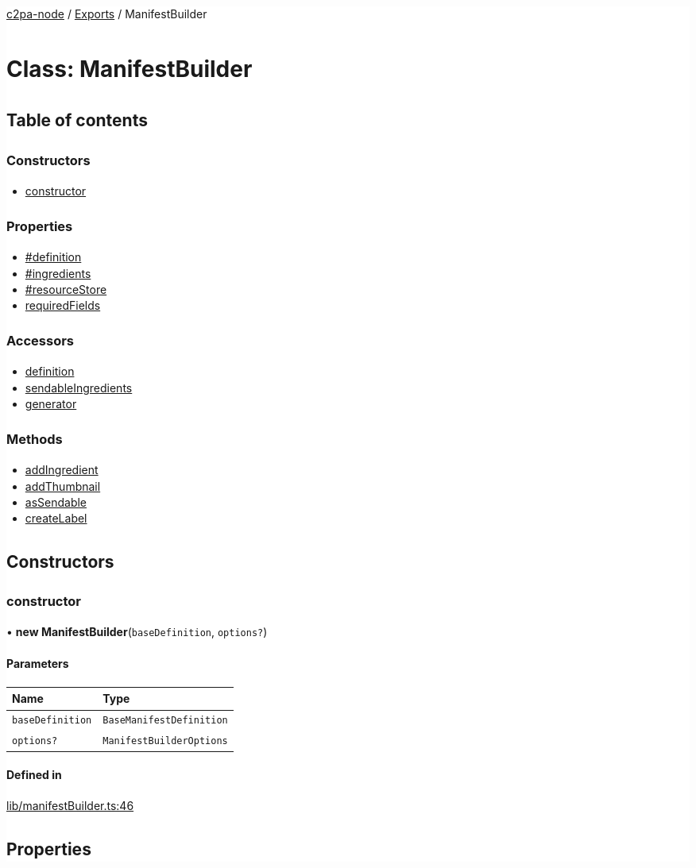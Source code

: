 [c2pa-node](../README.md) / [Exports](../modules.md) / ManifestBuilder

# Class: ManifestBuilder

## Table of contents

### Constructors

- [constructor](ManifestBuilder.md#constructor)

### Properties

- [#definition](ManifestBuilder.md##definition)
- [#ingredients](ManifestBuilder.md##ingredients)
- [#resourceStore](ManifestBuilder.md##resourcestore)
- [requiredFields](ManifestBuilder.md#requiredfields)

### Accessors

- [definition](ManifestBuilder.md#definition)
- [sendableIngredients](ManifestBuilder.md#sendableingredients)
- [generator](ManifestBuilder.md#generator)

### Methods

- [addIngredient](ManifestBuilder.md#addingredient)
- [addThumbnail](ManifestBuilder.md#addthumbnail)
- [asSendable](ManifestBuilder.md#assendable)
- [createLabel](ManifestBuilder.md#createlabel)

## Constructors

### constructor

• **new ManifestBuilder**(`baseDefinition`, `options?`)

#### Parameters

| Name | Type |
| :------ | :------ |
| `baseDefinition` | `BaseManifestDefinition` |
| `options?` | `ManifestBuilderOptions` |

#### Defined in

[lib/manifestBuilder.ts:46](https://github.com/contentauth/c2pa-node/blob/d91574f/js-src/lib/manifestBuilder.ts#L46)

## Properties
